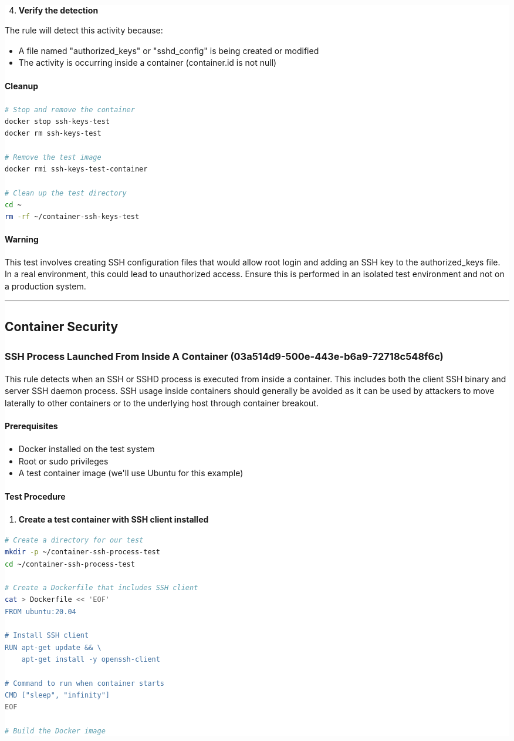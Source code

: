 4. **Verify the detection**

The rule will detect this activity because:
- A file named "authorized_keys" or "sshd_config" is being created or modified
- The activity is occurring inside a container (container.id is not null)

#### Cleanup

```bash
# Stop and remove the container
docker stop ssh-keys-test
docker rm ssh-keys-test

# Remove the test image
docker rmi ssh-keys-test-container

# Clean up the test directory
cd ~
rm -rf ~/container-ssh-keys-test
```

#### Warning

This test involves creating SSH configuration files that would allow root login and adding an SSH key to the authorized_keys file. In a real environment, this could lead to unauthorized access. Ensure this is performed in an isolated test environment and not on a production system.

---

## Container Security

### SSH Process Launched From Inside A Container (03a514d9-500e-443e-b6a9-72718c548f6c)

This rule detects when an SSH or SSHD process is executed from inside a container. This includes both the client SSH binary and server SSH daemon process. SSH usage inside containers should generally be avoided as it can be used by attackers to move laterally to other containers or to the underlying host through container breakout.

#### Prerequisites

- Docker installed on the test system
- Root or sudo privileges
- A test container image (we'll use Ubuntu for this example)

#### Test Procedure

1. **Create a test container with SSH client installed**

```bash
# Create a directory for our test
mkdir -p ~/container-ssh-process-test
cd ~/container-ssh-process-test

# Create a Dockerfile that includes SSH client
cat > Dockerfile << 'EOF'
FROM ubuntu:20.04

# Install SSH client
RUN apt-get update && \
    apt-get install -y openssh-client

# Command to run when container starts
CMD ["sleep", "infinity"]
EOF

# Build the Docker image
```